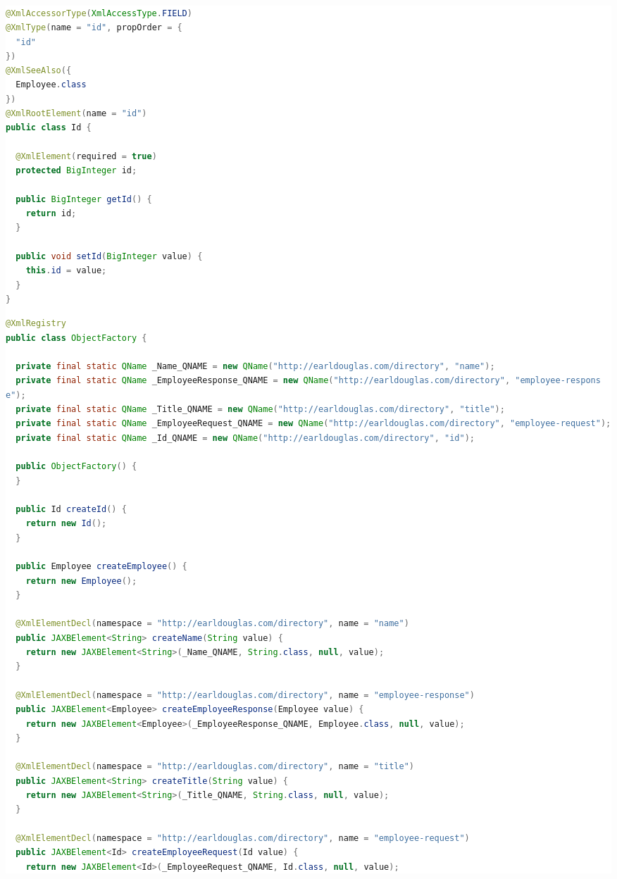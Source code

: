 ```java
@XmlAccessorType(XmlAccessType.FIELD)
@XmlType(name = "id", propOrder = {
  "id"
})
@XmlSeeAlso({
  Employee.class
})
@XmlRootElement(name = "id")
public class Id {

  @XmlElement(required = true)
  protected BigInteger id;

  public BigInteger getId() {
    return id;
  }

  public void setId(BigInteger value) {
    this.id = value;
  }
}
```

```java
@XmlRegistry
public class ObjectFactory {

  private final static QName _Name_QNAME = new QName("http://earldouglas.com/directory", "name");
  private final static QName _EmployeeResponse_QNAME = new QName("http://earldouglas.com/directory", "employee-response");
  private final static QName _Title_QNAME = new QName("http://earldouglas.com/directory", "title");
  private final static QName _EmployeeRequest_QNAME = new QName("http://earldouglas.com/directory", "employee-request");
  private final static QName _Id_QNAME = new QName("http://earldouglas.com/directory", "id");

  public ObjectFactory() {
  }

  public Id createId() {
    return new Id();
  }

  public Employee createEmployee() {
    return new Employee();
  }

  @XmlElementDecl(namespace = "http://earldouglas.com/directory", name = "name")
  public JAXBElement<String> createName(String value) {
    return new JAXBElement<String>(_Name_QNAME, String.class, null, value);
  }

  @XmlElementDecl(namespace = "http://earldouglas.com/directory", name = "employee-response")
  public JAXBElement<Employee> createEmployeeResponse(Employee value) {
    return new JAXBElement<Employee>(_EmployeeResponse_QNAME, Employee.class, null, value);
  }

  @XmlElementDecl(namespace = "http://earldouglas.com/directory", name = "title")
  public JAXBElement<String> createTitle(String value) {
    return new JAXBElement<String>(_Title_QNAME, String.class, null, value);
  }

  @XmlElementDecl(namespace = "http://earldouglas.com/directory", name = "employee-request")
  public JAXBElement<Id> createEmployeeRequest(Id value) {
    return new JAXBElement<Id>(_EmployeeRequest_QNAME, Id.class, null, value);
```